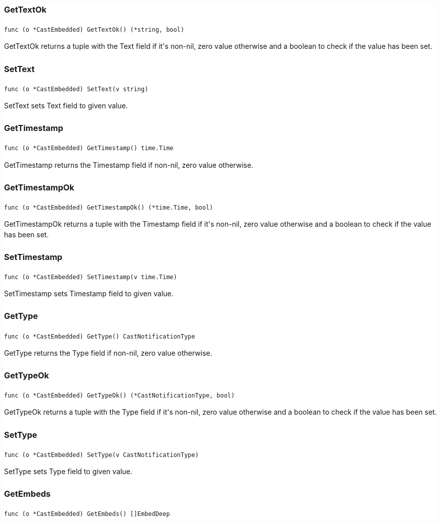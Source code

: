 ### GetTextOk

`func (o *CastEmbedded) GetTextOk() (*string, bool)`

GetTextOk returns a tuple with the Text field if it's non-nil, zero value otherwise
and a boolean to check if the value has been set.

### SetText

`func (o *CastEmbedded) SetText(v string)`

SetText sets Text field to given value.


### GetTimestamp

`func (o *CastEmbedded) GetTimestamp() time.Time`

GetTimestamp returns the Timestamp field if non-nil, zero value otherwise.

### GetTimestampOk

`func (o *CastEmbedded) GetTimestampOk() (*time.Time, bool)`

GetTimestampOk returns a tuple with the Timestamp field if it's non-nil, zero value otherwise
and a boolean to check if the value has been set.

### SetTimestamp

`func (o *CastEmbedded) SetTimestamp(v time.Time)`

SetTimestamp sets Timestamp field to given value.


### GetType

`func (o *CastEmbedded) GetType() CastNotificationType`

GetType returns the Type field if non-nil, zero value otherwise.

### GetTypeOk

`func (o *CastEmbedded) GetTypeOk() (*CastNotificationType, bool)`

GetTypeOk returns a tuple with the Type field if it's non-nil, zero value otherwise
and a boolean to check if the value has been set.

### SetType

`func (o *CastEmbedded) SetType(v CastNotificationType)`

SetType sets Type field to given value.


### GetEmbeds

`func (o *CastEmbedded) GetEmbeds() []EmbedDeep`
